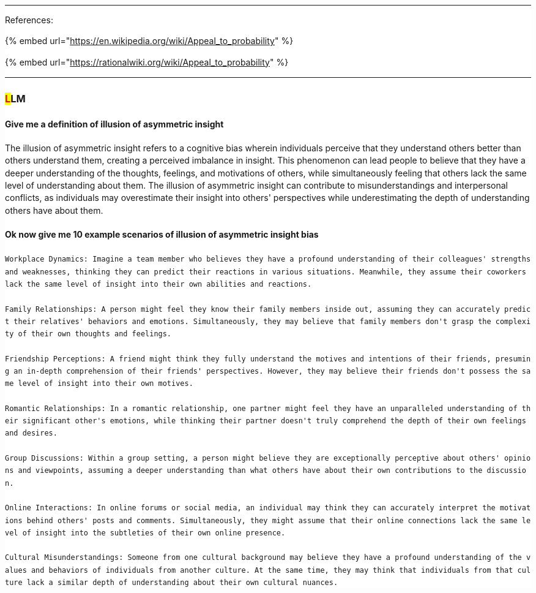 ***

References:

{% embed url="https://en.wikipedia.org/wiki/Appeal_to_probability" %}

{% embed url="https://rationalwiki.org/wiki/Appeal_to_probability" %}

***

### <mark style="color:red;">L</mark>LM

#### Give me a definition of illusion of asymmetric insight  

The illusion of asymmetric insight refers to a cognitive bias wherein individuals perceive that they understand others better than others understand them, creating a perceived imbalance in insight. This phenomenon can lead people to believe that they have a deeper understanding of the thoughts, feelings, and motivations of others, while simultaneously feeling that others lack the same level of understanding about them. The illusion of asymmetric insight can contribute to misunderstandings and interpersonal conflicts, as individuals may overestimate their insight into others' perspectives while underestimating the depth of understanding others have about them. 

#### Ok now give me 10 example scenarios of illusion of asymmetric insight bias 

    Workplace Dynamics: Imagine a team member who believes they have a profound understanding of their colleagues' strengths and weaknesses, thinking they can predict their reactions in various situations. Meanwhile, they assume their coworkers lack the same level of insight into their own abilities and reactions. 

    Family Relationships: A person might feel they know their family members inside out, assuming they can accurately predict their relatives' behaviors and emotions. Simultaneously, they may believe that family members don't grasp the complexity of their own thoughts and feelings. 

    Friendship Perceptions: A friend might think they fully understand the motives and intentions of their friends, presuming an in-depth comprehension of their friends' perspectives. However, they may believe their friends don't possess the same level of insight into their own motives. 

    Romantic Relationships: In a romantic relationship, one partner might feel they have an unparalleled understanding of their significant other's emotions, while thinking their partner doesn't truly comprehend the depth of their own feelings and desires. 

    Group Discussions: Within a group setting, a person might believe they are exceptionally perceptive about others' opinions and viewpoints, assuming a deeper understanding than what others have about their own contributions to the discussion. 

    Online Interactions: In online forums or social media, an individual may think they can accurately interpret the motivations behind others' posts and comments. Simultaneously, they might assume that their online connections lack the same level of insight into the subtleties of their own online presence. 

    Cultural Misunderstandings: Someone from one cultural background may believe they have a profound understanding of the values and behaviors of individuals from another culture. At the same time, they may think that individuals from that culture lack a similar depth of understanding about their own cultural nuances. 
